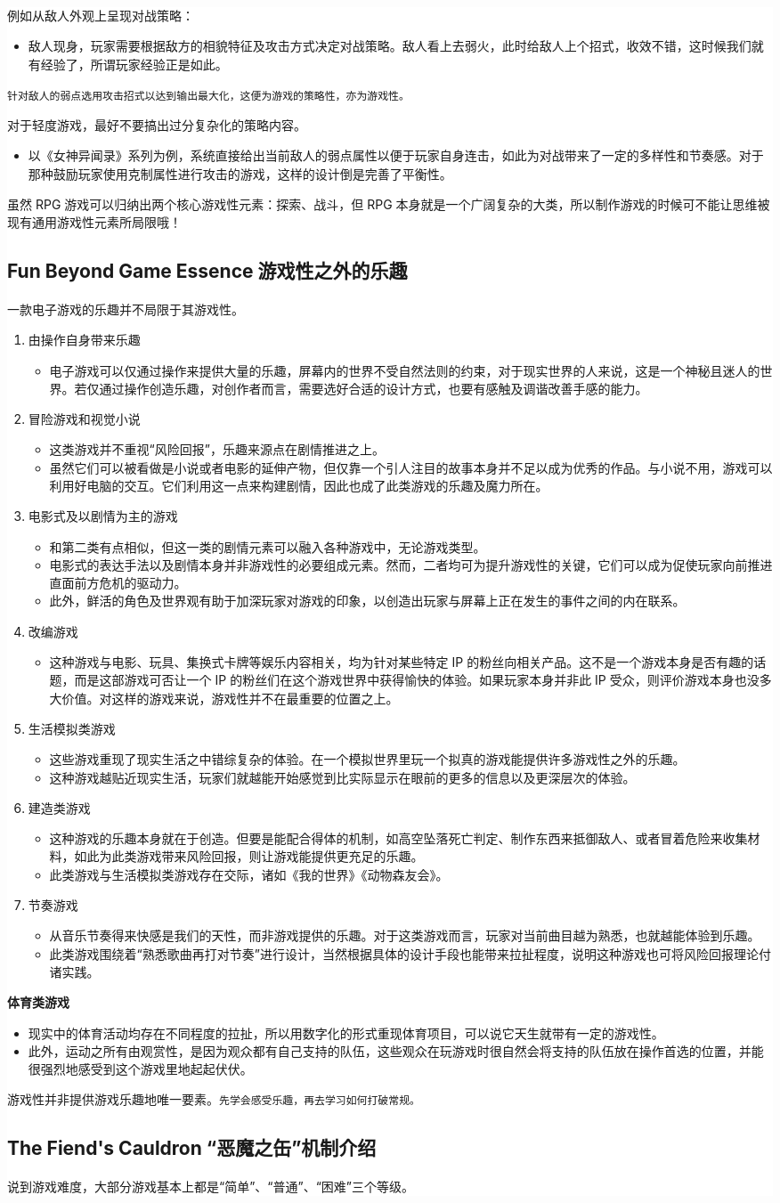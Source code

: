 例如从敌人外观上呈现对战策略：

- 敌人现身，玩家需要根据敌方的相貌特征及攻击方式决定对战策略。敌人看上去弱火，此时给敌人上个招式，收效不错，这时候我们就有经验了，所谓玩家经验正是如此。

`针对敌人的弱点选用攻击招式以达到输出最大化，这便为游戏的策略性，亦为游戏性。`

对于轻度游戏，最好不要搞出过分复杂化的策略内容。

- 以《女神异闻录》系列为例，系统直接给出当前敌人的弱点属性以便于玩家自身连击，如此为对战带来了一定的多样性和节奏感。对于那种鼓励玩家使用克制属性进行攻击的游戏，这样的设计倒是完善了平衡性。

虽然 RPG 游戏可以归纳出两个核心游戏性元素：探索、战斗，但 RPG 本身就是一个广阔复杂的大类，所以制作游戏的时候可不能让思维被现有通用游戏性元素所局限哦！


## Fun Beyond Game Essence 游戏性之外的乐趣

一款电子游戏的乐趣并不局限于其游戏性。

1. 由操作自身带来乐趣
    - 电子游戏可以仅通过操作来提供大量的乐趣，屏幕内的世界不受自然法则的约束，对于现实世界的人来说，这是一个神秘且迷人的世界。若仅通过操作创造乐趣，对创作者而言，需要选好合适的设计方式，也要有感触及调谐改善手感的能力。

2. 冒险游戏和视觉小说
    - 这类游戏并不重视“风险回报”，乐趣来源点在剧情推进之上。
    - 虽然它们可以被看做是小说或者电影的延伸产物，但仅靠一个引人注目的故事本身并不足以成为优秀的作品。与小说不用，游戏可以利用好电脑的交互。它们利用这一点来构建剧情，因此也成了此类游戏的乐趣及魔力所在。

3. 电影式及以剧情为主的游戏
    - 和第二类有点相似，但这一类的剧情元素可以融入各种游戏中，无论游戏类型。
    - 电影式的表达手法以及剧情本身并非游戏性的必要组成元素。然而，二者均可为提升游戏性的关键，它们可以成为促使玩家向前推进直面前方危机的驱动力。
    - 此外，鲜活的角色及世界观有助于加深玩家对游戏的印象，以创造出玩家与屏幕上正在发生的事件之间的内在联系。

4. 改编游戏
    - 这种游戏与电影、玩具、集换式卡牌等娱乐内容相关，均为针对某些特定 IP 的粉丝向相关产品。这不是一个游戏本身是否有趣的话题，而是这部游戏可否让一个 IP 的粉丝们在这个游戏世界中获得愉快的体验。如果玩家本身并非此 IP 受众，则评价游戏本身也没多大价值。对这样的游戏来说，游戏性并不在最重要的位置之上。

5. 生活模拟类游戏
    - 这些游戏重现了现实生活之中错综复杂的体验。在一个模拟世界里玩一个拟真的游戏能提供许多游戏性之外的乐趣。
    - 这种游戏越贴近现实生活，玩家们就越能开始感觉到比实际显示在眼前的更多的信息以及更深层次的体验。

6. 建造类游戏
    - 这种游戏的乐趣本身就在于创造。但要是能配合得体的机制，如高空坠落死亡判定、制作东西来抵御敌人、或者冒着危险来收集材料，如此为此类游戏带来风险回报，则让游戏能提供更充足的乐趣。
    - 此类游戏与生活模拟类游戏存在交际，诸如《我的世界》《动物森友会》。

7. 节奏游戏
    - 从音乐节奏得来快感是我们的天性，而非游戏提供的乐趣。对于这类游戏而言，玩家对当前曲目越为熟悉，也就越能体验到乐趣。
    - 此类游戏围绕着“熟悉歌曲再打对节奏”进行设计，当然根据具体的设计手段也能带来拉扯程度，说明这种游戏也可将风险回报理论付诸实践。

**体育类游戏**

 - 现实中的体育活动均存在不同程度的拉扯，所以用数字化的形式重现体育项目，可以说它天生就带有一定的游戏性。
 - 此外，运动之所有由观赏性，是因为观众都有自己支持的队伍，这些观众在玩游戏时很自然会将支持的队伍放在操作首选的位置，并能很强烈地感受到这个游戏里地起起伏伏。

游戏性并非提供游戏乐趣地唯一要素。`先学会感受乐趣，再去学习如何打破常规。`



## The Fiend's Cauldron “恶魔之缶”机制介绍

说到游戏难度，大部分游戏基本上都是“简单”、“普通”、“困难”三个等级。
